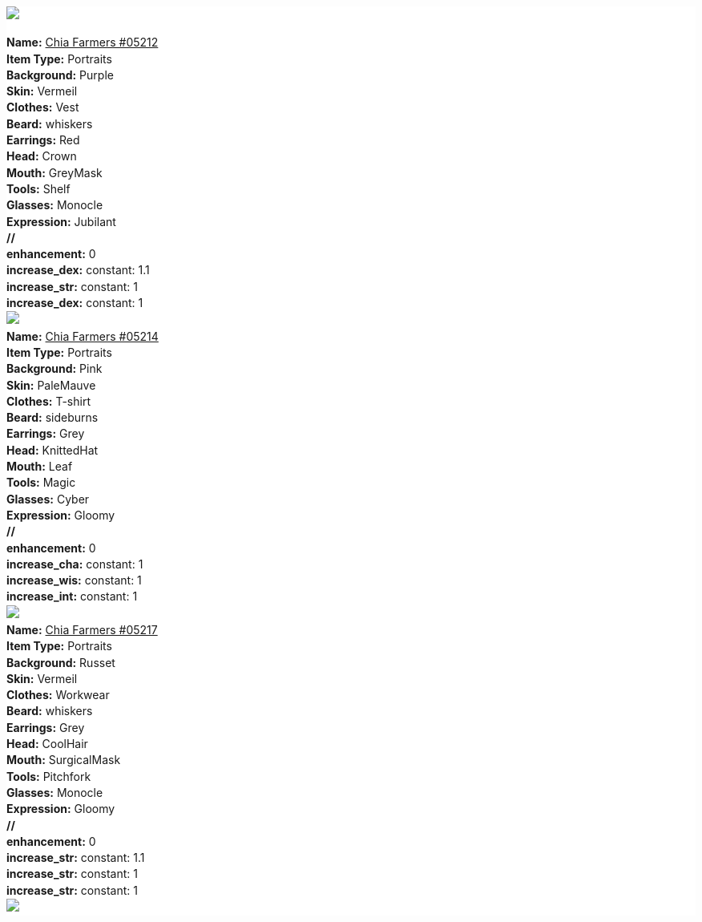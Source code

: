 <a href="https://mintgarden.io/nfts/nft1fwh49403n3s7radgrvkd8kxlav8rk3dktgtvu6q5dsa2f6s6rhys9n0gx5"><img loading="lazy" src="https://assets.mainnet.mintgarden.io/thumbnails/0a182450c336deb63ab62e6a4c9d6b1afae8722c771a6549f975d0b665f7ff99.webp"></a>
<div><strong>Name:</strong> <a href="https://mintgarden.io/nfts/nft1fwh49403n3s7radgrvkd8kxlav8rk3dktgtvu6q5dsa2f6s6rhys9n0gx5">Chia Farmers #05212</a></div>
<div><strong>Item Type:</strong> Portraits</div>
<div><strong>Background:</strong> Purple</div>
<div><strong>Skin:</strong> Vermeil</div>
<div><strong>Clothes:</strong> Vest</div>
<div><strong>Beard:</strong> whiskers</div>
<div><strong>Earrings:</strong> Red</div>
<div><strong>Head:</strong> Crown</div>
<div><strong>Mouth:</strong> GreyMask</div>
<div><strong>Tools:</strong> Shelf</div>
<div><strong>Glasses:</strong> Monocle</div>
<div><strong>Expression:</strong> Jubilant</div>
<div><strong>//</strong></div><div><strong>enhancement:</strong> 0</div>
<div><strong>increase_dex:</strong> constant: 1.1</div>
<div><strong>increase_str:</strong> constant: 1</div>
<div><strong>increase_dex:</strong> constant: 1</div>
</div>
<div class="item_thumbnail">
<a href="https://mintgarden.io/nfts/nft13sm760ltngt2clcq3jep7ppwuhgca9sutddrn33wga8wm03462eshfsu40"><img loading="lazy" src="https://assets.mainnet.mintgarden.io/thumbnails/b79196f4499b3afe1da9a1dc9e6568ef70978b2cfaaf96a61cc961c9b605e6be.webp"></a>
<div><strong>Name:</strong> <a href="https://mintgarden.io/nfts/nft13sm760ltngt2clcq3jep7ppwuhgca9sutddrn33wga8wm03462eshfsu40">Chia Farmers #05214</a></div>
<div><strong>Item Type:</strong> Portraits</div>
<div><strong>Background:</strong> Pink</div>
<div><strong>Skin:</strong> PaleMauve</div>
<div><strong>Clothes:</strong> T-shirt</div>
<div><strong>Beard:</strong> sideburns</div>
<div><strong>Earrings:</strong> Grey</div>
<div><strong>Head:</strong> KnittedHat</div>
<div><strong>Mouth:</strong> Leaf</div>
<div><strong>Tools:</strong> Magic</div>
<div><strong>Glasses:</strong> Cyber</div>
<div><strong>Expression:</strong> Gloomy</div>
<div><strong>//</strong></div><div><strong>enhancement:</strong> 0</div>
<div><strong>increase_cha:</strong> constant: 1</div>
<div><strong>increase_wis:</strong> constant: 1</div>
<div><strong>increase_int:</strong> constant: 1</div>
</div>
<div class="item_thumbnail">
<a href="https://mintgarden.io/nfts/nft1yr9et4lvmn0z6pg9vzvwzm5a3mszj3snsmnydklhg82meyrya2mqwh9aq2"><img loading="lazy" src="https://assets.mainnet.mintgarden.io/thumbnails/7e4c72247a366a915bd2f23b5712126a089ba5626289e121ab33c28de2a735e8.webp"></a>
<div><strong>Name:</strong> <a href="https://mintgarden.io/nfts/nft1yr9et4lvmn0z6pg9vzvwzm5a3mszj3snsmnydklhg82meyrya2mqwh9aq2">Chia Farmers #05217</a></div>
<div><strong>Item Type:</strong> Portraits</div>
<div><strong>Background:</strong> Russet</div>
<div><strong>Skin:</strong> Vermeil</div>
<div><strong>Clothes:</strong> Workwear</div>
<div><strong>Beard:</strong> whiskers</div>
<div><strong>Earrings:</strong> Grey</div>
<div><strong>Head:</strong> CoolHair</div>
<div><strong>Mouth:</strong> SurgicalMask</div>
<div><strong>Tools:</strong> Pitchfork</div>
<div><strong>Glasses:</strong> Monocle</div>
<div><strong>Expression:</strong> Gloomy</div>
<div><strong>//</strong></div><div><strong>enhancement:</strong> 0</div>
<div><strong>increase_str:</strong> constant: 1.1</div>
<div><strong>increase_str:</strong> constant: 1</div>
<div><strong>increase_str:</strong> constant: 1</div>
</div>
<div class="item_thumbnail">
<a href="https://mintgarden.io/nfts/nft1wa8u0avkp9xvp5lr6jg60vr83ncwdnguys7ltp03jkx9x82psa7sqytpry"><img loading="lazy" src="https://assets.mainnet.mintgarden.io/thumbnails/979a19e3e271f67fbbd3e9438bfd070638909156a3802b4ab73b407f5247ef0a.webp"></a>